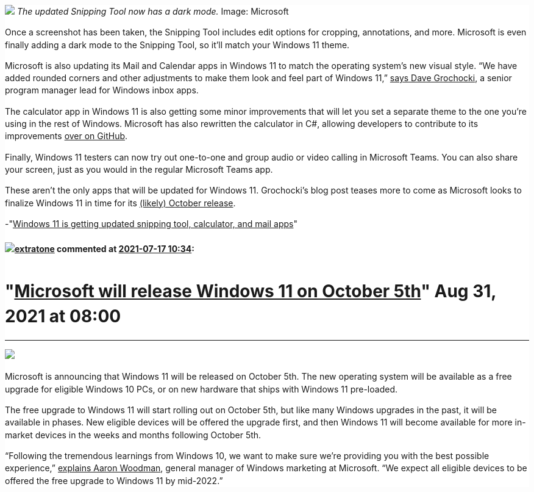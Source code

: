 ![](https://cdn.vox-cdn.com/thumbor/r1gmStscFj4o5YpBPK38jOoN3fg=/0x0:682x298/1200x0/filters:focal\(0x0:682x298\):no_upscale\(\)/cdn.vox-cdn.com/uploads/chorus_asset/file/22778653/SnippingDark.png) _The updated Snipping Tool now has a dark mode._ Image: Microsoft

Once a screenshot has been taken, the Snipping Tool includes edit options for cropping, annotations, and more. Microsoft is even finally adding a dark mode to the Snipping Tool, so it’ll match your Windows 11 theme.

Microsoft is also updating its Mail and Calendar apps in Windows 11 to match the operating system’s new visual style. “We have added rounded corners and other adjustments to make them look and feel part of Windows 11,” [says Dave Grochocki](https://blogs.windows.com/windows-insider/2021/08/12/first-set-of-windows-app-updates-rolling-out-to-windows-insiders-for-windows-11/), a senior program manager lead for Windows inbox apps.

The calculator app in Windows 11 is also getting some minor improvements that will let you set a separate theme to the one you’re using in the rest of Windows. Microsoft has also rewritten the calculator in C#, allowing developers to contribute to its improvements [over on GitHub](https://github.com/Microsoft/calculator).

Finally, Windows 11 testers can now try out one-to-one and group audio or video calling in Microsoft Teams. You can also share your screen, just as you would in the regular Microsoft Teams app.

These aren’t the only apps that will be updated for Windows 11. Grochocki’s blog post teases more to come as Microsoft looks to finalize Windows 11 in time for its [(likely) October release](https://www.theverge.com/2021/6/28/22553666/microsoft-windows-11-october-20th-release-date-hint-rumor).

-"[Windows 11 is getting updated snipping tool, calculator, and mail apps](https://www.theverge.com/2021/8/12/22622012/microsoft-windows-11-snipping-tool-mail-calculator-calendar-app-updates)"

#### <img src="https://avatars.githubusercontent.com/u/43663476?u=5047287ff0b8c3ce7f7e5858d204c9b3e57d8e44&v=4" width="50">[extratone](https://github.com/extratone) commented at [2021-07-17 10:34](https://github.com/extratone/bilge/issues/198#issuecomment-909644969):

# "[Microsoft will release Windows 11 on October 5th](https://www.theverge.com/2021/8/31/22649940/windows-11-release-date-features-devices-free-upgrade)" Aug 31, 2021 at 08:00
***
![](https://cdn.vox-cdn.com/thumbor/uiJ0zi7WFKl37iVJgdNXJxtzU_0=/0x0:1920x1080/1200x800/filters:focal\(807x387:1113x693\)/cdn.vox-cdn.com/uploads/chorus_image/image/69797477/Hero_Bloom_Logo.0.jpg)

Microsoft is announcing that Windows 11 will be released on October 5th. The new operating system will be available as a free upgrade for eligible Windows 10 PCs, or on new hardware that ships with Windows 11 pre-loaded.

The free upgrade to Windows 11 will start rolling out on October 5th, but like many Windows upgrades in the past, it will be available in phases. New eligible devices will be offered the upgrade first, and then Windows 11 will become available for more in-market devices in the weeks and months following October 5th.

“Following the tremendous learnings from Windows 10, we want to make sure we’re providing you with the best possible experience,” [explains Aaron Woodman](https://blogs.windows.com/windowsexperience/?p=176111), general manager of Windows marketing at Microsoft. “We expect all eligible devices to be offered the free upgrade to Windows 11 by mid-2022.”
